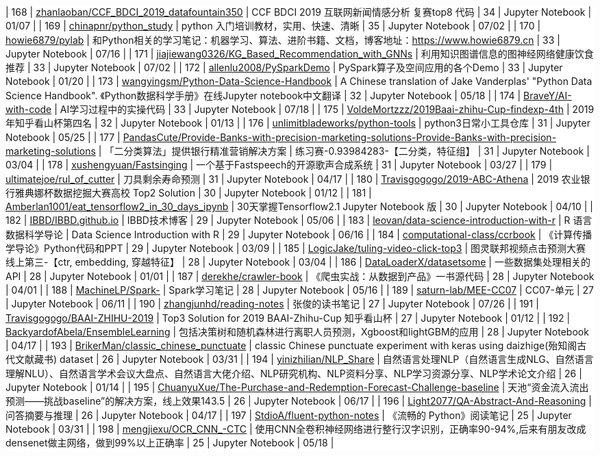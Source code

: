 | 168  | [zhanlaoban/CCF_BDCI_2019_datafountain350](https://github.com/zhanlaoban/CCF_BDCI_2019_datafountain350) | CCF BDCI 2019 互联网新闻情感分析 复赛top8 代码               | 34    | Jupyter Notebook | 01/07   |
| 169  | [chinapnr/python_study](https://github.com/chinapnr/python_study) | python 入门培训教材，实用、快速、清晰                        | 35    | Jupyter Notebook | 07/02   |
| 170  | [howie6879/pylab](https://github.com/howie6879/pylab)        | 和Python相关的学习笔记：机器学习、算法、进阶书籍、文档，博客地址：https://www.howie6879.cn | 33    | Jupyter Notebook | 07/16   |
| 171  | [jiajiewang0326/KG_Based_Recommendation_with_GNNs](https://github.com/jiajiewang0326/KG_Based_Recommendation_with_GNNs) | 利用知识图谱信息的图神经网络健康饮食推荐                     | 33    | Jupyter Notebook | 07/02   |
| 172  | [allenlu2008/PySparkDemo](https://github.com/allenlu2008/PySparkDemo) | PySpark算子及空间应用的各个Demo                              | 33    | Jupyter Notebook | 01/20   |
| 173  | [wangyingsm/Python-Data-Science-Handbook](https://github.com/wangyingsm/Python-Data-Science-Handbook) | A Chinese translation of Jake Vanderplas' "Python Data Science Handbook". 《Python数据科学手册》在线Jupyter notebook中文翻译 | 32    | Jupyter Notebook | 05/18   |
| 174  | [BraveY/AI-with-code](https://github.com/BraveY/AI-with-code) | AI学习过程中的实操代码                                       | 33    | Jupyter Notebook | 07/18   |
| 175  | [VoldeMortzzz/2019Baai-zhihu-Cup-findexp-4th](https://github.com/VoldeMortzzz/2019Baai-zhihu-Cup-findexp-4th) | 2019年知乎看山杯第四名                                       | 32    | Jupyter Notebook | 01/13   |
| 176  | [unlimitbladeworks/python-tools](https://github.com/unlimitbladeworks/python-tools) | python3日常小工具仓库                                        | 31    | Jupyter Notebook | 05/25   |
| 177  | [PandasCute/Provide-Banks-with-precision-marketing-solutions-Provide-Banks-with-precision-marketing-solutions](https://github.com/PandasCute/Provide-Banks-with-precision-marketing-solutions-Provide-Banks-with-precision-marketing-solutions) | 「二分类算法」提供银行精准营销解决方案 \| 练习赛-0.93984283-【二分类，特征组】 | 31    | Jupyter Notebook | 03/04   |
| 178  | [xushengyuan/Fastsinging](https://github.com/xushengyuan/Fastsinging) | 一个基于Fastspeech的开源歌声合成系统                         | 31    | Jupyter Notebook | 03/27   |
| 179  | [ultimatejoe/rul_of_cutter](https://github.com/ultimatejoe/rul_of_cutter) | 刀具剩余寿命预测                                             | 31    | Jupyter Notebook | 04/17   |
| 180  | [Travisgogogo/2019-ABC-Athena](https://github.com/Travisgogogo/2019-ABC-Athena) | 2019 农业银行雅典娜杯数据挖掘大赛高校 Top2 Solution          | 30    | Jupyter Notebook | 01/12   |
| 181  | [Amberlan1001/eat_tensorflow2_in_30_days_ipynb](https://github.com/Amberlan1001/eat_tensorflow2_in_30_days_ipynb) | 30天掌握Tensorflow2.1 Jupyter Notebook 版                    | 30    | Jupyter Notebook | 04/10   |
| 182  | [IBBD/IBBD.github.io](https://github.com/IBBD/IBBD.github.io) | IBBD技术博客                                                 | 29    | Jupyter Notebook | 05/06   |
| 183  | [leovan/data-science-introduction-with-r](https://github.com/leovan/data-science-introduction-with-r) | R 语言数据科学导论 \| Data Science Introduction with R       | 29    | Jupyter Notebook | 06/16   |
| 184  | [computational-class/ccrbook](https://github.com/computational-class/ccrbook) | 《计算传播学导论》Python代码和PPT                            | 29    | Jupyter Notebook | 03/09   |
| 185  | [LogicJake/tuling-video-click-top3](https://github.com/LogicJake/tuling-video-click-top3) | 图灵联邦视频点击预测大赛线上第三-【ctr, embedding, 穿越特征】 | 28    | Jupyter Notebook | 03/04   |
| 186  | [DataLoaderX/datasetsome](https://github.com/DataLoaderX/datasetsome) | 一些数据集处理相关的 API                                     | 28    | Jupyter Notebook | 01/01   |
| 187  | [derekhe/crawler-book](https://github.com/derekhe/crawler-book) | 《爬虫实战：从数据到产品》一书源代码                         | 28    | Jupyter Notebook | 04/01   |
| 188  | [MachineLP/Spark-](https://github.com/MachineLP/Spark-)      | Spark学习笔记                                                | 28    | Jupyter Notebook | 05/16   |
| 189  | [saturn-lab/MEE-CC07](https://github.com/saturn-lab/MEE-CC07) | CC07-单元                                                    | 27    | Jupyter Notebook | 06/11   |
| 190  | [zhangjunhd/reading-notes](https://github.com/zhangjunhd/reading-notes) | 张俊的读书笔记                                               | 27    | Jupyter Notebook | 07/26   |
| 191  | [Travisgogogo/BAAI-ZHIHU-2019](https://github.com/Travisgogogo/BAAI-ZHIHU-2019) | Top3 Solution for 2019 BAAI-Zhihu-Cup 知乎看山杯             | 27    | Jupyter Notebook | 01/12   |
| 192  | [BackyardofAbela/EnsembleLearning](https://github.com/BackyardofAbela/EnsembleLearning) | 包括决策树和随机森林进行离职人员预测，Xgboost和lightGBM的应用 | 28    | Jupyter Notebook | 04/17   |
| 193  | [BrikerMan/classic_chinese_punctuate](https://github.com/BrikerMan/classic_chinese_punctuate) | classic Chinese punctuate experiment with keras using daizhige(殆知阁古代文献藏书) dataset | 26    | Jupyter Notebook | 03/31   |
| 194  | [yinizhilian/NLP_Share](https://github.com/yinizhilian/NLP_Share) | 自然语言处理NLP（自然语言生成NLG、自然语言理解NLU）、自然语言学术会议大盘点、自然语言大佬介绍、NLP研究机构、NLP资料分享、NLP学习资源分享、NLP学术论文介绍 | 26    | Jupyter Notebook | 01/14   |
| 195  | [ChuanyuXue/The-Purchase-and-Redemption-Forecast-Challenge-baseline](https://github.com/ChuanyuXue/The-Purchase-and-Redemption-Forecast-Challenge-baseline) | 天池“资金流入流出预测——挑战baseline”的解决方案，线上效果143.5 | 26    | Jupyter Notebook | 06/17   |
| 196  | [Light2077/QA-Abstract-And-Reasoning](https://github.com/Light2077/QA-Abstract-And-Reasoning) | 问答摘要与推理                                               | 26    | Jupyter Notebook | 04/17   |
| 197  | [StdioA/fluent-python-notes](https://github.com/StdioA/fluent-python-notes) | 《流畅的 Python》阅读笔记                                    | 25    | Jupyter Notebook | 03/31   |
| 198  | [mengjiexu/OCR_CNN_-CTC](https://github.com/mengjiexu/OCR_CNN_-CTC) | 使用CNN全卷积神经网络进行整行汉字识别，正确率90-94%,后来有朋友改成densenet做主网络，做到99%以上正确率 | 25    | Jupyter Notebook | 05/18   |